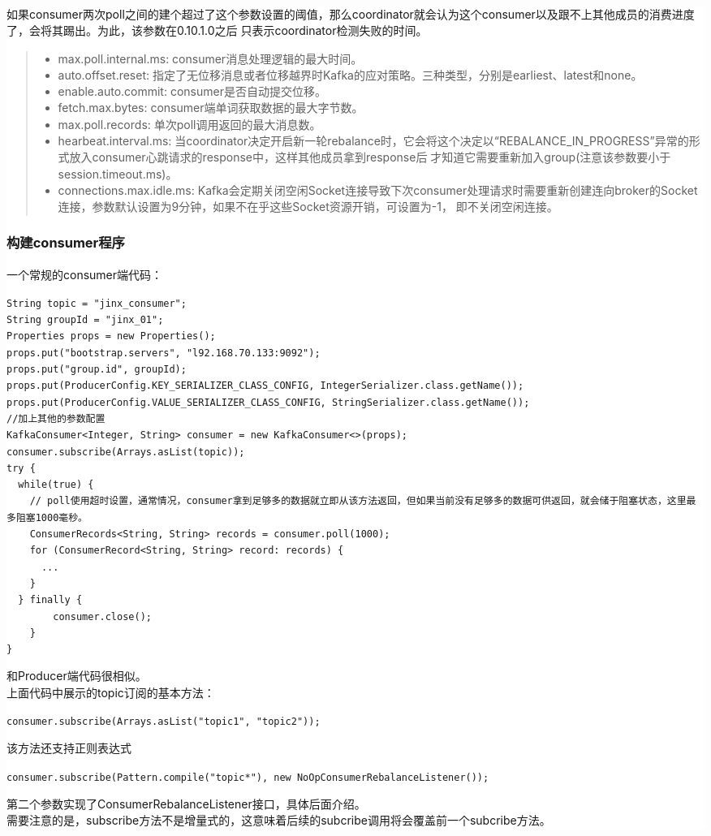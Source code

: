 如果consumer两次poll之间的建个超过了这个参数设置的阈值，那么coordinator就会认为这个consumer以及跟不上其他成员的消费进度了，会将其踢出。为此，该参数在0.10.1.0之后
只表示coordinator检测失败的时间。
>* max.poll.internal.ms: consumer消息处理逻辑的最大时间。
>* auto.offset.reset: 指定了无位移消息或者位移越界时Kafka的应对策略。三种类型，分别是earliest、latest和none。
>* enable.auto.commit: consumer是否自动提交位移。
>* fetch.max.bytes: consumer端单词获取数据的最大字节数。
>* max.poll.records: 单次poll调用返回的最大消息数。 
>* hearbeat.interval.ms: 当coordinator决定开启新一轮rebalance时，它会将这个决定以“REBALANCE_IN_PROGRESS”异常的形式放入consumer心跳请求的response中，这样其他成员拿到response后
才知道它需要重新加入group(注意该参数要小于session.timeout.ms)。
>* connections.max.idle.ms: Kafka会定期关闭空闲Socket连接导致下次consumer处理请求时需要重新创建连向broker的Socket连接，参数默认设置为9分钟，如果不在乎这些Socket资源开销，可设置为-1，
即不关闭空闲连接。

### 构建consumer程序
一个常规的consumer端代码：
```text
String topic = "jinx_consumer";
String groupId = "jinx_01";
Properties props = new Properties();
props.put("bootstrap.servers", "l92.168.70.133:9092");
props.put("group.id", groupId);
props.put(ProducerConfig.KEY_SERIALIZER_CLASS_CONFIG, IntegerSerializer.class.getName());
props.put(ProducerConfig.VALUE_SERIALIZER_CLASS_CONFIG, StringSerializer.class.getName());
//加上其他的参数配置
KafkaConsumer<Integer, String> consumer = new KafkaConsumer<>(props);
consumer.subscribe(Arrays.asList(topic));
try {
  while(true) {
    // poll使用超时设置，通常情况，consumer拿到足够多的数据就立即从该方法返回，但如果当前没有足够多的数据可供返回，就会储于阻塞状态，这里最多阻塞1000毫秒。
    ConsumerRecords<String, String> records = consumer.poll(1000);
    for (ConsumerRecord<String, String> record: records) {
      ...
    }
  } finally {
        consumer.close();
    }
}
```
和Producer端代码很相似。   
上面代码中展示的topic订阅的基本方法：
```text
consumer.subscribe(Arrays.asList("topic1", "topic2"));
```
该方法还支持正则表达式
```text
consumer.subscribe(Pattern.compile("topic*"), new NoOpConsumerRebalanceListener());
```
第二个参数实现了ConsumerRebalanceListener接口，具体后面介绍。  
需要注意的是，subscribe方法不是增量式的，这意味着后续的subcribe调用将会覆盖前一个subcribe方法。
